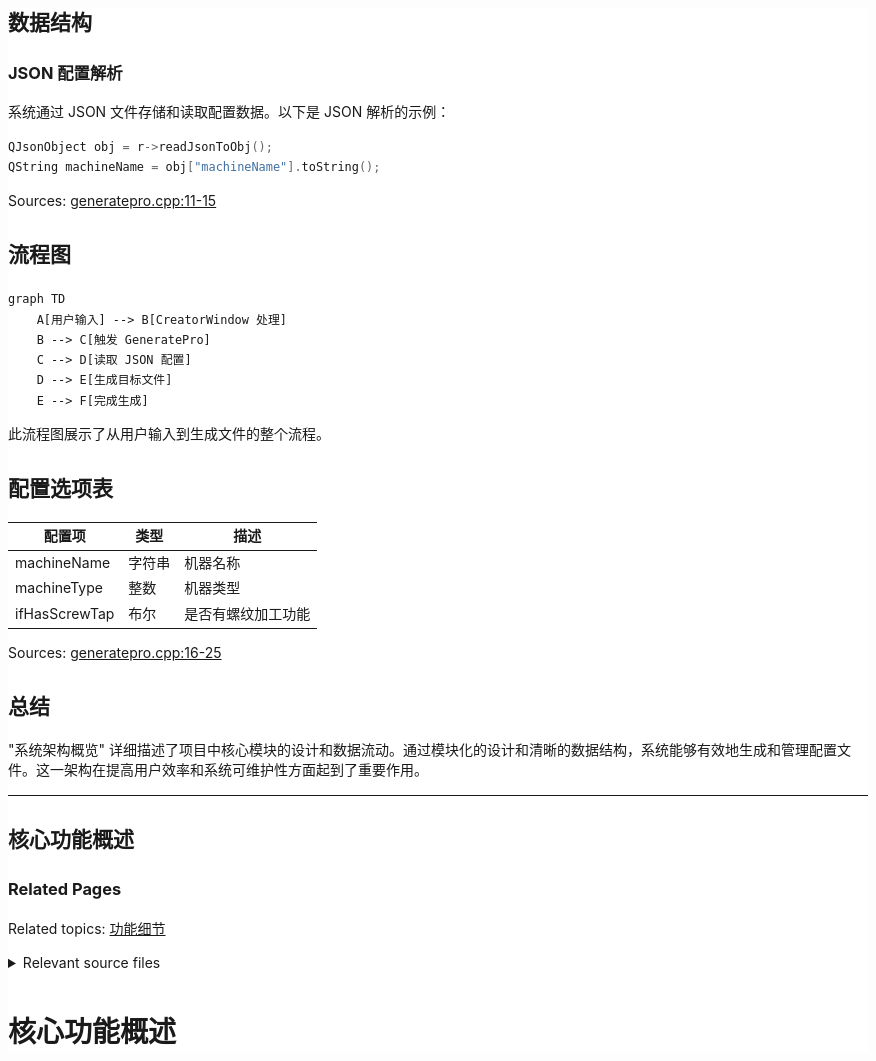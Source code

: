 ## 数据结构

### JSON 配置解析
系统通过 JSON 文件存储和读取配置数据。以下是 JSON 解析的示例：

```cpp
QJsonObject obj = r->readJsonToObj();
QString machineName = obj["machineName"].toString();
```
Sources: [generatepro.cpp:11-15]()

## 流程图

```mermaid
graph TD
    A[用户输入] --> B[CreatorWindow 处理]
    B --> C[触发 GeneratePro]
    C --> D[读取 JSON 配置]
    D --> E[生成目标文件]
    E --> F[完成生成]
```
此流程图展示了从用户输入到生成文件的整个流程。

## 配置选项表

| 配置项         | 类型   | 描述               |
|---------------|-------|------------------|
| machineName   | 字符串 | 机器名称           |
| machineType   | 整数   | 机器类型           |
| ifHasScrewTap | 布尔   | 是否有螺纹加工功能 |

Sources: [generatepro.cpp:16-25]()

## 总结
"系统架构概览" 详细描述了项目中核心模块的设计和数据流动。通过模块化的设计和清晰的数据结构，系统能够有效地生成和管理配置文件。这一架构在提高用户效率和系统可维护性方面起到了重要作用。

---

<a id='page-3'></a>

## 核心功能概述

### Related Pages

Related topics: [功能细节](#page-4)

<details><summary>Relevant source files</summary></details>

# 核心功能概述
